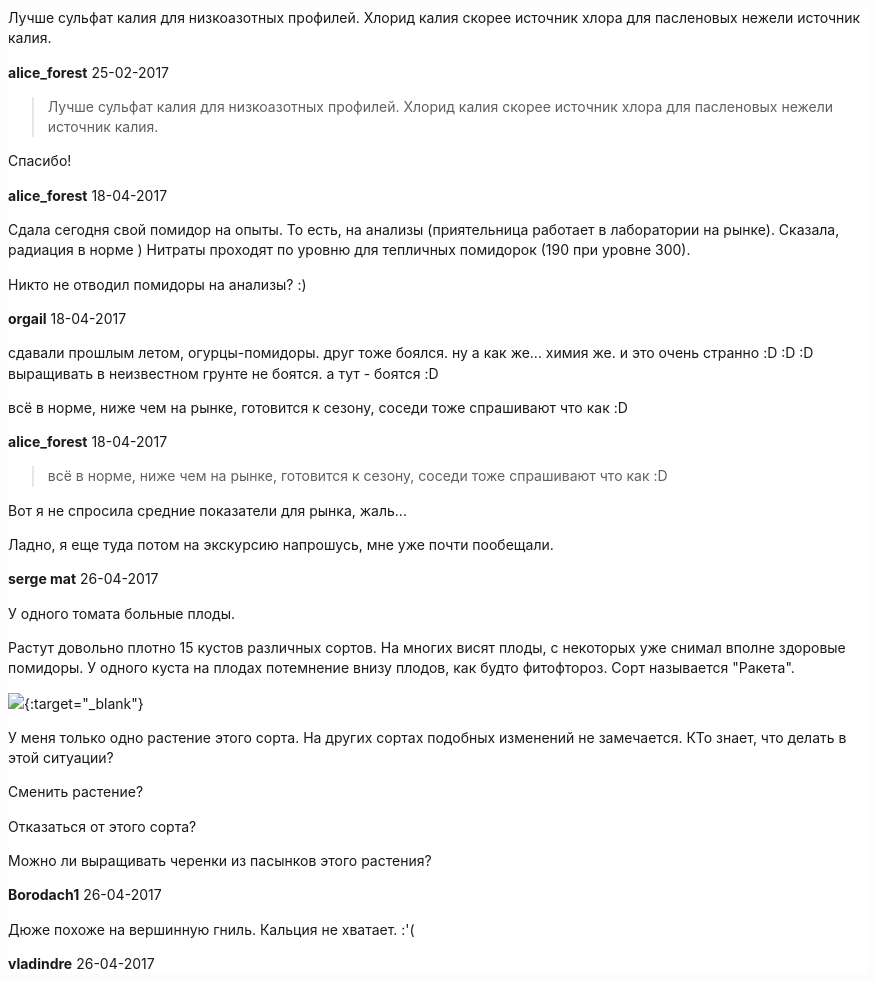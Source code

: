 Лучше сульфат калия для низкоазотных профилей. Хлорид калия скорее источник хлора для пасленовых нежели источник калия.


**alice_forest** 25-02-2017

> Лучше сульфат калия для низкоазотных профилей. Хлорид калия скорее источник хлора для пасленовых нежели источник калия.

Спасибо!


**alice_forest** 18-04-2017

Сдала сегодня свой помидор на опыты. То есть, на анализы (приятельница работает в лаборатории на рынке). Сказала, радиация в норме ) Нитраты проходят по уровню для тепличных помидорок (190 при уровне 300).

Никто не отводил помидоры на анализы? :)


**orgail** 18-04-2017

сдавали прошлым летом, огурцы-помидоры. друг тоже боялся. ну а как же... химия же. и это очень странно :D :D :D выращивать в неизвестном грунте не боятся. а тут - боятся :D

всё в норме, ниже чем на рынке, готовится к сезону, соседи тоже спрашивают что как :D


**alice_forest** 18-04-2017

> всё в норме, ниже чем на рынке, готовится к сезону, соседи тоже спрашивают что как :D

Вот я не спросила средние показатели для рынка, жаль...

Ладно, я еще туда потом на экскурсию напрошусь, мне уже почти пообещали.


**serge mat** 26-04-2017

У одного томата больные плоды.

Растут довольно плотно 15 кустов различных сортов. На многих висят плоды, с некоторых уже снимал вполне здоровые помидоры. У одного куста на плодах потемнение внизу плодов, как будто фитофтороз. Сорт называется "Ракета". 

[![](/imagehost2/thumbs/18157787193366598019782654215211.jpg)](https://t.me/ponics_ru_files/18037){:target="_blank"}

У меня только одно растение этого сорта. На других сортах подобных изменений не замечается. КТо знает, что делать в этой ситуации? 

Сменить растение? 

Отказаться от этого сорта?

Можно ли выращивать черенки из пасынков этого растения?


**Borodach1** 26-04-2017

Дюже похоже на вершинную гниль. Кальция не хватает. :&#039;(


**vladindre** 26-04-2017

